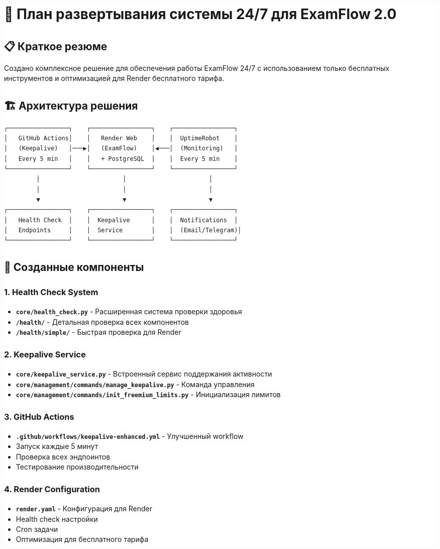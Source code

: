 # 🚀 План развертывания системы 24/7 для ExamFlow 2.0

## 📋 Краткое резюме

Создано комплексное решение для обеспечения работы ExamFlow 24/7 с использованием только бесплатных инструментов и оптимизацией для Render бесплатного тарифа.

## 🏗️ Архитектура решения

```
┌─────────────────┐    ┌─────────────────┐    ┌─────────────────┐
│   GitHub Actions│    │   Render Web    │    │  UptimeRobot    │
│   (Keepalive)   │───▶│   (ExamFlow)    │◀───│  (Monitoring)   │
│   Every 5 min   │    │   + PostgreSQL  │    │  Every 5 min    │
└─────────────────┘    └─────────────────┘    └─────────────────┘
         │                       │                       │
         │                       │                       │
         ▼                       ▼                       ▼
┌─────────────────┐    ┌─────────────────┐    ┌─────────────────┐
│   Health Check  │    │  Keepalive      │    │  Notifications  │
│   Endpoints     │    │  Service        │    │  (Email/Telegram)│
└─────────────────┘    └─────────────────┘    └─────────────────┘
```

## 🔧 Созданные компоненты

### 1. Health Check System
- **`core/health_check.py`** - Расширенная система проверки здоровья
- **`/health/`** - Детальная проверка всех компонентов
- **`/health/simple/`** - Быстрая проверка для Render

### 2. Keepalive Service
- **`core/keepalive_service.py`** - Встроенный сервис поддержания активности
- **`core/management/commands/manage_keepalive.py`** - Команда управления
- **`core/management/commands/init_freemium_limits.py`** - Инициализация лимитов

### 3. GitHub Actions
- **`.github/workflows/keepalive-enhanced.yml`** - Улучшенный workflow
- Запуск каждые 5 минут
- Проверка всех эндпоинтов
- Тестирование производительности

### 4. Render Configuration
- **`render.yaml`** - Конфигурация для Render
- Health check настройки
- Cron задачи
- Оптимизация для бесплатного тарифа
